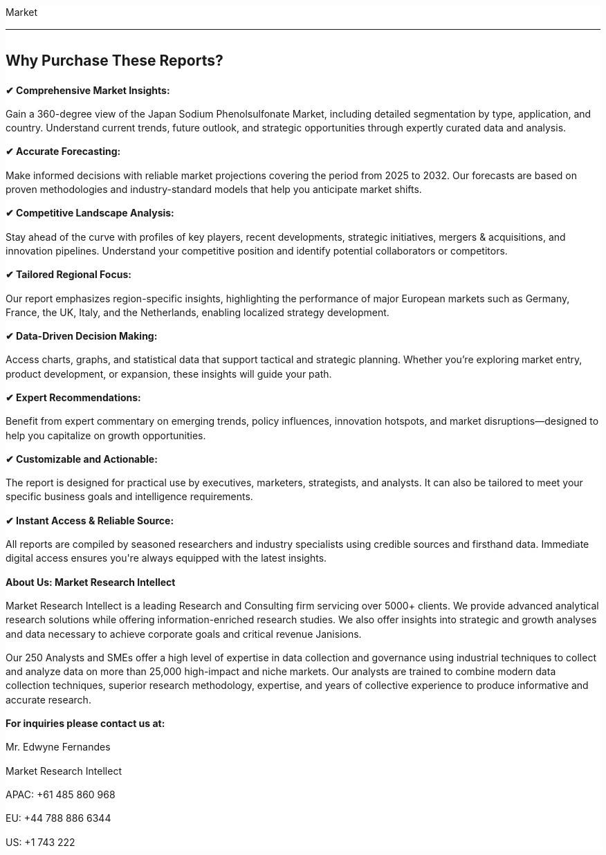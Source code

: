 Market</a></span></p></blockquote><hr /><h2>Why Purchase These Reports?</h2><p><strong>✔ Comprehensive Market Insights:</strong></p><p>Gain a 360-degree view of the Japan Sodium Phenolsulfonate Market, including detailed segmentation by type, application, and country. Understand current trends, future outlook, and strategic opportunities through expertly curated data and analysis.</p><p><strong>✔ Accurate Forecasting:</strong></p><p>Make informed decisions with reliable market projections covering the period from 2025 to 2032. Our forecasts are based on proven methodologies and industry-standard models that help you anticipate market shifts.</p><p><strong>✔ Competitive Landscape Analysis:</strong></p><p>Stay ahead of the curve with profiles of key players, recent developments, strategic initiatives, mergers &amp; acquisitions, and innovation pipelines. Understand your competitive position and identify potential collaborators or competitors.</p><p><strong>✔ Tailored Regional Focus:</strong></p><p>Our report emphasizes region-specific insights, highlighting the performance of major European markets such as Germany, France, the UK, Italy, and the Netherlands, enabling localized strategy development.</p><p><strong>✔ Data-Driven Decision Making:</strong></p><p>Access charts, graphs, and statistical data that support tactical and strategic planning. Whether you&rsquo;re exploring market entry, product development, or expansion, these insights will guide your path.</p><p><strong>✔ Expert Recommendations:</strong></p><p>Benefit from expert commentary on emerging trends, policy influences, innovation hotspots, and market disruptions&mdash;designed to help you capitalize on growth opportunities.</p><p><strong>✔ Customizable and Actionable:</strong></p><p>The report is designed for practical use by executives, marketers, strategists, and analysts. It can also be tailored to meet your specific business goals and intelligence requirements.</p><p><strong>✔ Instant Access &amp; Reliable Source:</strong></p><p>All reports are compiled by seasoned researchers and industry specialists using credible sources and firsthand data. Immediate digital access ensures you're always equipped with the latest insights.</p><p><strong><span class="font-[700]">About Us: Market Research Intellect</span></strong></p><p><span class="">Market Research Intellect is a leading Research and Consulting firm servicing over 5000+ clients. We provide advanced analytical research solutions while offering information-enriched research studies.&nbsp;</span>We also offer insights into strategic and growth analyses and data necessary to achieve corporate goals and critical revenue Janisions.</p><p><span class="">Our 250 Analysts and SMEs offer a high level of expertise in data collection and governance using industrial techniques to collect and analyze data on more than 25,000 high-impact and niche markets. Our analysts are trained to combine modern data collection techniques, superior research methodology, expertise, and years of collective experience to produce informative and accurate research.</span></p><p><strong>For inquiries please contact us at:</strong></p><p>Mr. Edwyne Fernandes</p><p>Market Research Intellect</p><p>APAC: +61 485 860 968</p><p>EU: +44 788 886 6344</p><p>US: +1 743 222